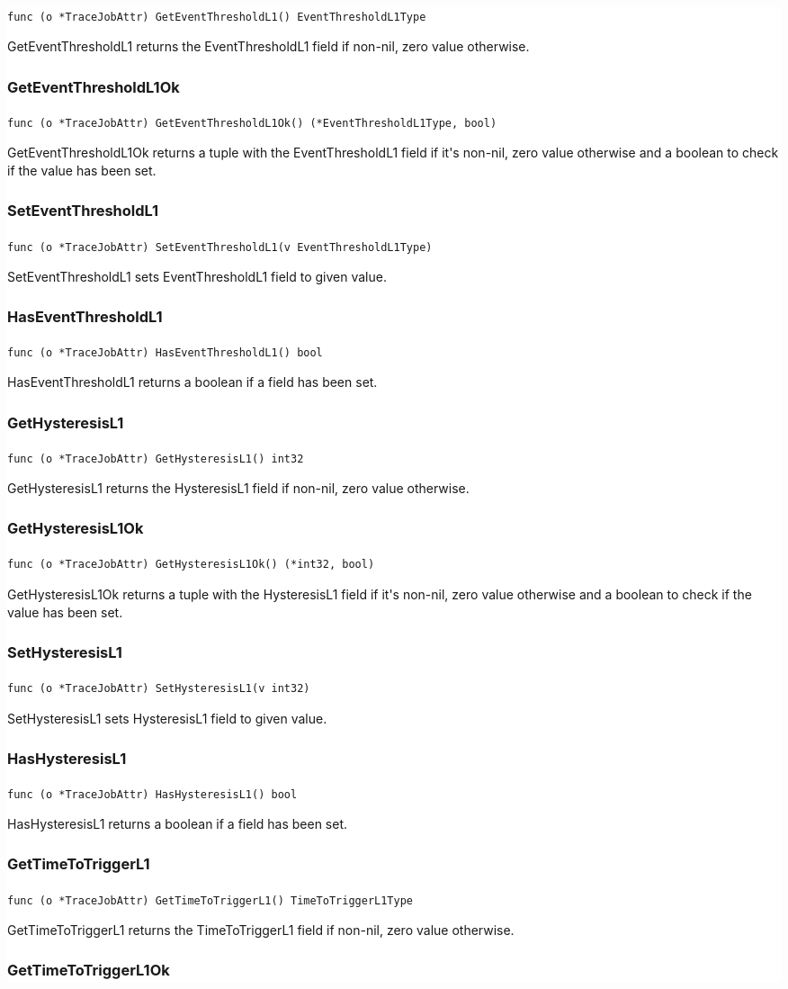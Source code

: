 `func (o *TraceJobAttr) GetEventThresholdL1() EventThresholdL1Type`

GetEventThresholdL1 returns the EventThresholdL1 field if non-nil, zero value otherwise.

### GetEventThresholdL1Ok

`func (o *TraceJobAttr) GetEventThresholdL1Ok() (*EventThresholdL1Type, bool)`

GetEventThresholdL1Ok returns a tuple with the EventThresholdL1 field if it's non-nil, zero value otherwise
and a boolean to check if the value has been set.

### SetEventThresholdL1

`func (o *TraceJobAttr) SetEventThresholdL1(v EventThresholdL1Type)`

SetEventThresholdL1 sets EventThresholdL1 field to given value.

### HasEventThresholdL1

`func (o *TraceJobAttr) HasEventThresholdL1() bool`

HasEventThresholdL1 returns a boolean if a field has been set.

### GetHysteresisL1

`func (o *TraceJobAttr) GetHysteresisL1() int32`

GetHysteresisL1 returns the HysteresisL1 field if non-nil, zero value otherwise.

### GetHysteresisL1Ok

`func (o *TraceJobAttr) GetHysteresisL1Ok() (*int32, bool)`

GetHysteresisL1Ok returns a tuple with the HysteresisL1 field if it's non-nil, zero value otherwise
and a boolean to check if the value has been set.

### SetHysteresisL1

`func (o *TraceJobAttr) SetHysteresisL1(v int32)`

SetHysteresisL1 sets HysteresisL1 field to given value.

### HasHysteresisL1

`func (o *TraceJobAttr) HasHysteresisL1() bool`

HasHysteresisL1 returns a boolean if a field has been set.

### GetTimeToTriggerL1

`func (o *TraceJobAttr) GetTimeToTriggerL1() TimeToTriggerL1Type`

GetTimeToTriggerL1 returns the TimeToTriggerL1 field if non-nil, zero value otherwise.

### GetTimeToTriggerL1Ok
